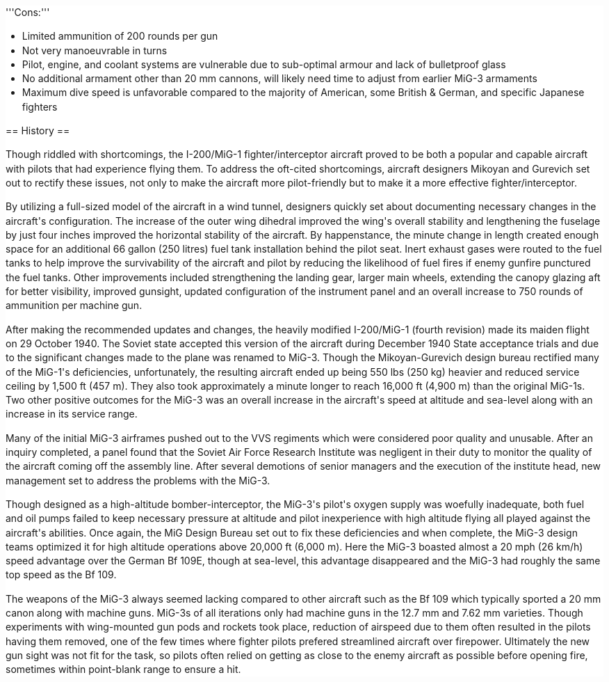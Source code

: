 '''Cons:'''

* Limited ammunition of 200 rounds per gun
* Not very manoeuvrable in turns
* Pilot, engine, and coolant systems are vulnerable due to sub-optimal armour and lack of bulletproof glass
* No additional armament other than 20 mm cannons, will likely need time to adjust from earlier MiG-3 armaments
* Maximum dive speed is unfavorable compared to the majority of American, some British & German, and specific Japanese fighters

== History ==


Though riddled with shortcomings, the I-200/MiG-1 fighter/interceptor aircraft proved to be both a popular and capable aircraft with pilots that had experience flying them. To address the oft-cited shortcomings, aircraft designers Mikoyan and Gurevich set out to rectify these issues, not only to make the aircraft more pilot-friendly but to make it a more effective fighter/interceptor.

By utilizing a full-sized model of the aircraft in a wind tunnel, designers quickly set about documenting necessary changes in the aircraft's configuration. The increase of the outer wing dihedral improved the wing's overall stability and lengthening the fuselage by just four inches improved the horizontal stability of the aircraft. By happenstance, the minute change in length created enough space for an additional 66 gallon (250 litres) fuel tank installation behind the pilot seat. Inert exhaust gases were routed to the fuel tanks to help improve the survivability of the aircraft and pilot by reducing the likelihood of fuel fires if enemy gunfire punctured the fuel tanks. Other improvements included strengthening the landing gear, larger main wheels, extending the canopy glazing aft for better visibility, improved gunsight, updated configuration of the instrument panel and an overall increase to 750 rounds of ammunition per machine gun.

After making the recommended updates and changes, the heavily modified I-200/MiG-1 (fourth revision) made its maiden flight on 29 October 1940. The Soviet state accepted this version of the aircraft during December 1940 State acceptance trials and due to the significant changes made to the plane was renamed to MiG-3. Though the Mikoyan-Gurevich design bureau rectified many of the MiG-1's deficiencies, unfortunately, the resulting aircraft ended up being 550 lbs (250 kg) heavier and reduced service ceiling by 1,500 ft (457 m). They also took approximately a minute longer to reach 16,000 ft (4,900 m) than the original MiG-1s. Two other positive outcomes for the MiG-3 was an overall increase in the aircraft's speed at altitude and sea-level along with an increase in its service range.

Many of the initial MiG-3 airframes pushed out to the VVS regiments which were considered poor quality and unusable. After an inquiry completed, a panel found that the Soviet Air Force Research Institute was negligent in their duty to monitor the quality of the aircraft coming off the assembly line. After several demotions of senior managers and the execution of the institute head, new management set to address the problems with the MiG-3.

Though designed as a high-altitude bomber-interceptor, the MiG-3's pilot's oxygen supply was woefully inadequate, both fuel and oil pumps failed to keep necessary pressure at altitude and pilot inexperience with high altitude flying all played against the aircraft's abilities. Once again, the MiG Design Bureau set out to fix these deficiencies and when complete, the MiG-3 design teams optimized it for high altitude operations above 20,000 ft (6,000 m). Here the MiG-3 boasted almost a 20 mph (26 km/h) speed advantage over the German Bf 109E, though at sea-level, this advantage disappeared and the MiG-3 had roughly the same top speed as the Bf 109.

The weapons of the MiG-3 always seemed lacking compared to other aircraft such as the Bf 109 which typically sported a 20 mm canon along with machine guns. MiG-3s of all iterations only had machine guns in the 12.7 mm and 7.62 mm varieties. Though experiments with wing-mounted gun pods and rockets took place, reduction of airspeed due to them often resulted in the pilots having them removed, one of the few times where fighter pilots prefered streamlined aircraft over firepower. Ultimately the new gun sight was not fit for the task, so pilots often relied on getting as close to the enemy aircraft as possible before opening fire, sometimes within point-blank range to ensure a hit.
